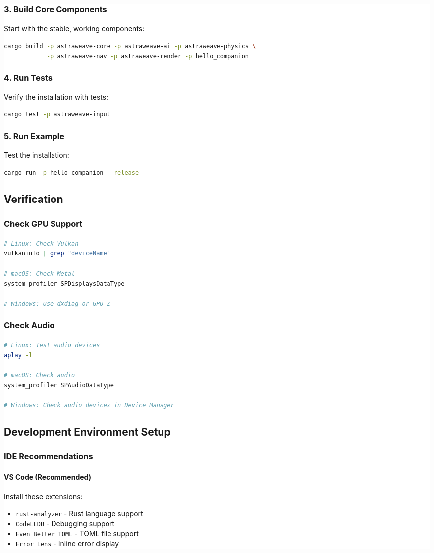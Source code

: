 ### 3. Build Core Components
Start with the stable, working components:
```bash
cargo build -p astraweave-core -p astraweave-ai -p astraweave-physics \
            -p astraweave-nav -p astraweave-render -p hello_companion
```

### 4. Run Tests
Verify the installation with tests:
```bash
cargo test -p astraweave-input
```

### 5. Run Example
Test the installation:
```bash
cargo run -p hello_companion --release
```

## Verification

### Check GPU Support
```bash
# Linux: Check Vulkan
vulkaninfo | grep "deviceName"

# macOS: Check Metal
system_profiler SPDisplaysDataType

# Windows: Use dxdiag or GPU-Z
```

### Check Audio
```bash
# Linux: Test audio devices
aplay -l

# macOS: Check audio
system_profiler SPAudioDataType  

# Windows: Check audio devices in Device Manager
```

## Development Environment Setup

### IDE Recommendations

#### VS Code (Recommended)
Install these extensions:
- `rust-analyzer` - Rust language support
- `CodeLLDB` - Debugging support
- `Even Better TOML` - TOML file support
- `Error Lens` - Inline error display

